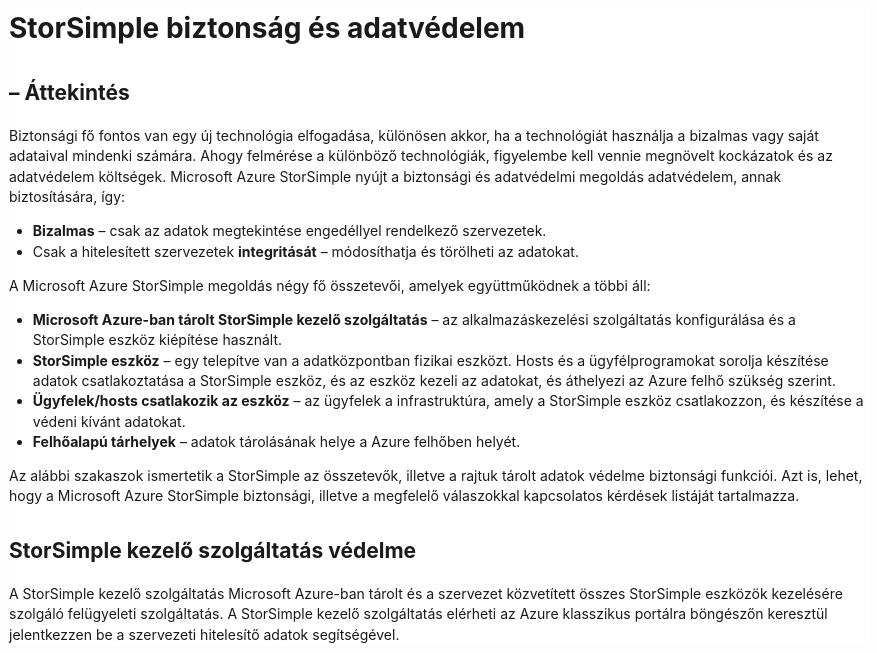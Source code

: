 <properties 
   pageTitle="StorSimple biztonsági |} Microsoft Azure" 
   description="Az StorSimple szolgáltatás, az eszköztől és a helyszíni és felhőbeli adatok védelme biztonsági és adatvédelmi szolgáltatások ismertetése" 
   services="storsimple" 
   documentationCenter="NA" 
   authors="SharS" 
   manager="carmonm" 
   editor=""/>

<tags
   ms.service="storsimple"
   ms.devlang="NA"
   ms.topic="article"
   ms.tgt_pltfrm="NA"
   ms.workload="TBD" 
   ms.date="05/03/2016"
   ms.author="v-sharos"/>

# <a name="storsimple-security-and-data-protection"></a>StorSimple biztonság és adatvédelem

## <a name="overview"></a>– Áttekintés

Biztonsági fő fontos van egy új technológia elfogadása, különösen akkor, ha a technológiát használja a bizalmas vagy saját adataival mindenki számára. Ahogy felmérése a különböző technológiák, figyelembe kell vennie megnövelt kockázatok és az adatvédelem költségek. Microsoft Azure StorSimple nyújt a biztonsági és adatvédelmi megoldás adatvédelem, annak biztosítására, így: 

- **Bizalmas** – csak az adatok megtekintése engedéllyel rendelkező szervezetek. 
- Csak a hitelesített szervezetek **integritását** – módosíthatja és törölheti az adatokat.

A Microsoft Azure StorSimple megoldás négy fő összetevői, amelyek együttműködnek a többi áll:

- **Microsoft Azure-ban tárolt StorSimple kezelő szolgáltatás** – az alkalmazáskezelési szolgáltatás konfigurálása és a StorSimple eszköz kiépítése használt.
- **StorSimple eszköz** – egy telepítve van a adatközpontban fizikai eszközt. Hosts és a ügyfélprogramokat sorolja készítése adatok csatlakoztatása a StorSimple eszköz, és az eszköz kezeli az adatokat, és áthelyezi az Azure felhő szükség szerint.
- **Ügyfelek/hosts csatlakozik az eszköz** – az ügyfelek a infrastruktúra, amely a StorSimple eszköz csatlakozzon, és készítése a védeni kívánt adatokat.
- **Felhőalapú tárhelyek** – adatok tárolásának helye a Azure felhőben helyét.

Az alábbi szakaszok ismertetik a StorSimple az összetevők, illetve a rajtuk tárolt adatok védelme biztonsági funkciói. Azt is, lehet, hogy a Microsoft Azure StorSimple biztonsági, illetve a megfelelő válaszokkal kapcsolatos kérdések listáját tartalmazza.

## <a name="storsimple-manager-service-protection"></a>StorSimple kezelő szolgáltatás védelme

A StorSimple kezelő szolgáltatás Microsoft Azure-ban tárolt és a szervezet közvetített összes StorSimple eszközök kezelésére szolgáló felügyeleti szolgáltatás. A StorSimple kezelő szolgáltatás elérheti az Azure klasszikus portálra böngészőn keresztül jelentkezzen be a szervezeti hitelesítő adatok segítségével. 
